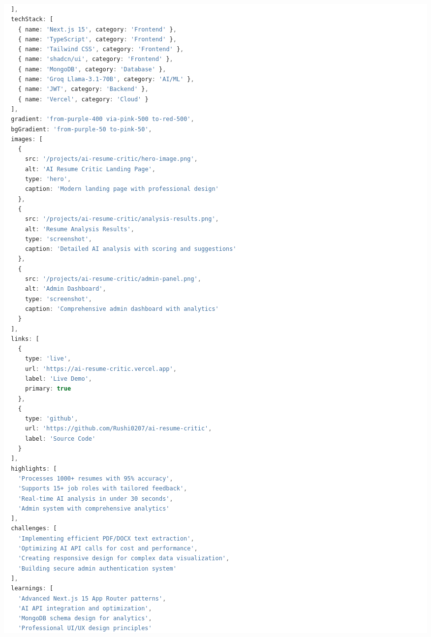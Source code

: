 ```typescript
  ],
  techStack: [
    { name: 'Next.js 15', category: 'Frontend' },
    { name: 'TypeScript', category: 'Frontend' },
    { name: 'Tailwind CSS', category: 'Frontend' },
    { name: 'shadcn/ui', category: 'Frontend' },
    { name: 'MongoDB', category: 'Database' },
    { name: 'Groq Llama-3.1-70B', category: 'AI/ML' },
    { name: 'JWT', category: 'Backend' },
    { name: 'Vercel', category: 'Cloud' }
  ],
  gradient: 'from-purple-400 via-pink-500 to-red-500',
  bgGradient: 'from-purple-50 to-pink-50',
  images: [
    {
      src: '/projects/ai-resume-critic/hero-image.png',
      alt: 'AI Resume Critic Landing Page',
      type: 'hero',
      caption: 'Modern landing page with professional design'
    },
    {
      src: '/projects/ai-resume-critic/analysis-results.png',
      alt: 'Resume Analysis Results',
      type: 'screenshot',
      caption: 'Detailed AI analysis with scoring and suggestions'
    },
    {
      src: '/projects/ai-resume-critic/admin-panel.png',
      alt: 'Admin Dashboard',
      type: 'screenshot',
      caption: 'Comprehensive admin dashboard with analytics'
    }
  ],
  links: [
    {
      type: 'live',
      url: 'https://ai-resume-critic.vercel.app',
      label: 'Live Demo',
      primary: true
    },
    {
      type: 'github',
      url: 'https://github.com/Rushi0207/ai-resume-critic',
      label: 'Source Code'
    }
  ],
  highlights: [
    'Processes 1000+ resumes with 95% accuracy',
    'Supports 15+ job roles with tailored feedback',
    'Real-time AI analysis in under 30 seconds',
    'Admin system with comprehensive analytics'
  ],
  challenges: [
    'Implementing efficient PDF/DOCX text extraction',
    'Optimizing AI API calls for cost and performance',
    'Creating responsive design for complex data visualization',
    'Building secure admin authentication system'
  ],
  learnings: [
    'Advanced Next.js 15 App Router patterns',
    'AI API integration and optimization',
    'MongoDB schema design for analytics',
    'Professional UI/UX design principles'
```